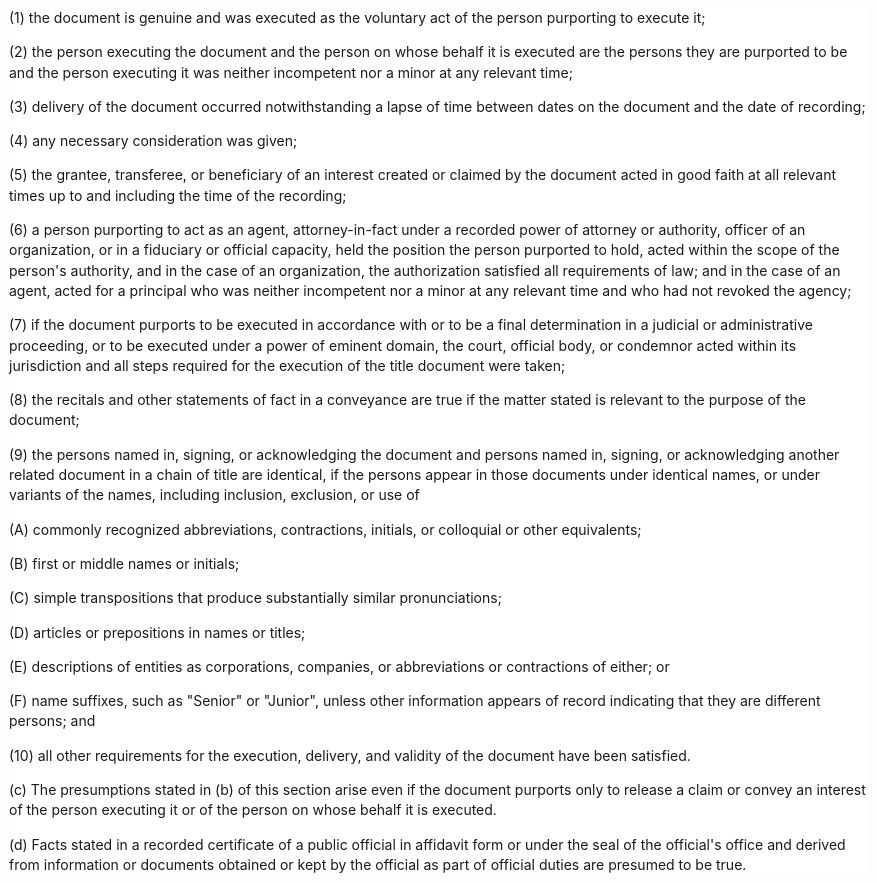 (1) the document is genuine and was executed as the voluntary act of the person purporting to execute it;

(2) the person executing the document and the person on whose behalf it is executed are the persons they are purported to be and the person executing it was neither incompetent nor a minor at any relevant time;

(3) delivery of the document occurred notwithstanding a lapse of time between dates on the document and the date of recording;

(4) any necessary consideration was given;

(5) the grantee, transferee, or beneficiary of an interest created or claimed by the document acted in good faith at all relevant times up to and including the time of the recording;

(6) a person purporting to act as an agent, attorney-in-fact under a recorded power of attorney or authority, officer of an organization, or in a fiduciary or official capacity, held the position the person purported to hold, acted within the scope of the person's authority, and in the case of an organization, the authorization satisfied all requirements of law; and in the case of an agent, acted for a principal who was neither incompetent nor a minor at any relevant time and who had not revoked the agency;

(7) if the document purports to be executed in accordance with or to be a final determination in a judicial or administrative proceeding, or to be executed under a power of eminent domain, the court, official body, or condemnor acted within its jurisdiction and all steps required for the execution of the title document were taken;

(8) the recitals and other statements of fact in a conveyance are true if the matter stated is relevant to the purpose of the document;

(9) the persons named in, signing, or acknowledging the document and persons named in, signing, or acknowledging another related document in a chain of title are identical, if the persons appear in those documents under identical names, or under variants of the names, including inclusion, exclusion, or use of

(A) commonly recognized abbreviations, contractions, initials, or colloquial or other equivalents;

(B) first or middle names or initials;

(C) simple transpositions that produce substantially similar pronunciations;

(D) articles or prepositions in names or titles;

(E) descriptions of entities as corporations, companies, or abbreviations or contractions of either; or

(F) name suffixes, such as "Senior" or "Junior", unless other information appears of record indicating that they are different persons; and

(10) all other requirements for the execution, delivery, and validity of the document have been satisfied.

(c) The presumptions stated in (b) of this section arise even if the document purports only to release a claim or convey an interest of the person executing it or of the person on whose behalf it is executed.

(d) Facts stated in a recorded certificate of a public official in affidavit form or under the seal of the official's office and derived from information or documents obtained or kept by the official as part of official duties are presumed to be true.

